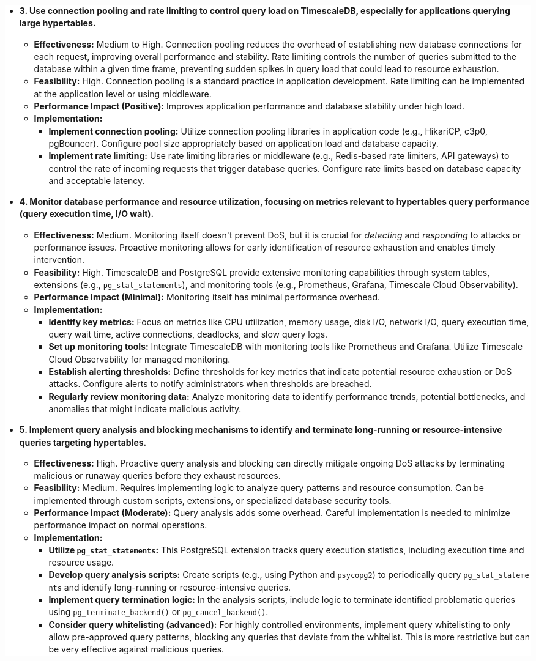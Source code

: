 *   **3. Use connection pooling and rate limiting to control query load on TimescaleDB, especially for applications querying large hypertables.**
    *   **Effectiveness:** Medium to High. Connection pooling reduces the overhead of establishing new database connections for each request, improving overall performance and stability. Rate limiting controls the number of queries submitted to the database within a given time frame, preventing sudden spikes in query load that could lead to resource exhaustion.
    *   **Feasibility:** High. Connection pooling is a standard practice in application development. Rate limiting can be implemented at the application level or using middleware.
    *   **Performance Impact (Positive):** Improves application performance and database stability under high load.
    *   **Implementation:**
        *   **Implement connection pooling:** Utilize connection pooling libraries in application code (e.g., HikariCP, c3p0, pgBouncer). Configure pool size appropriately based on application load and database capacity.
        *   **Implement rate limiting:**  Use rate limiting libraries or middleware (e.g., Redis-based rate limiters, API gateways) to control the rate of incoming requests that trigger database queries. Configure rate limits based on database capacity and acceptable latency.

*   **4. Monitor database performance and resource utilization, focusing on metrics relevant to hypertables query performance (query execution time, I/O wait).**
    *   **Effectiveness:** Medium. Monitoring itself doesn't prevent DoS, but it is crucial for *detecting* and *responding* to attacks or performance issues.  Proactive monitoring allows for early identification of resource exhaustion and enables timely intervention.
    *   **Feasibility:** High. TimescaleDB and PostgreSQL provide extensive monitoring capabilities through system tables, extensions (e.g., `pg_stat_statements`), and monitoring tools (e.g., Prometheus, Grafana, Timescale Cloud Observability).
    *   **Performance Impact (Minimal):**  Monitoring itself has minimal performance overhead.
    *   **Implementation:**
        *   **Identify key metrics:** Focus on metrics like CPU utilization, memory usage, disk I/O, network I/O, query execution time, query wait time, active connections, deadlocks, and slow query logs.
        *   **Set up monitoring tools:** Integrate TimescaleDB with monitoring tools like Prometheus and Grafana. Utilize Timescale Cloud Observability for managed monitoring.
        *   **Establish alerting thresholds:** Define thresholds for key metrics that indicate potential resource exhaustion or DoS attacks. Configure alerts to notify administrators when thresholds are breached.
        *   **Regularly review monitoring data:** Analyze monitoring data to identify performance trends, potential bottlenecks, and anomalies that might indicate malicious activity.

*   **5. Implement query analysis and blocking mechanisms to identify and terminate long-running or resource-intensive queries targeting hypertables.**
    *   **Effectiveness:** High. Proactive query analysis and blocking can directly mitigate ongoing DoS attacks by terminating malicious or runaway queries before they exhaust resources.
    *   **Feasibility:** Medium. Requires implementing logic to analyze query patterns and resource consumption. Can be implemented through custom scripts, extensions, or specialized database security tools.
    *   **Performance Impact (Moderate):**  Query analysis adds some overhead.  Careful implementation is needed to minimize performance impact on normal operations.
    *   **Implementation:**
        *   **Utilize `pg_stat_statements`:**  This PostgreSQL extension tracks query execution statistics, including execution time and resource usage.
        *   **Develop query analysis scripts:**  Create scripts (e.g., using Python and `psycopg2`) to periodically query `pg_stat_statements` and identify long-running or resource-intensive queries.
        *   **Implement query termination logic:**  In the analysis scripts, include logic to terminate identified problematic queries using `pg_terminate_backend()` or `pg_cancel_backend()`.
        *   **Consider query whitelisting (advanced):** For highly controlled environments, implement query whitelisting to only allow pre-approved query patterns, blocking any queries that deviate from the whitelist. This is more restrictive but can be very effective against malicious queries.

